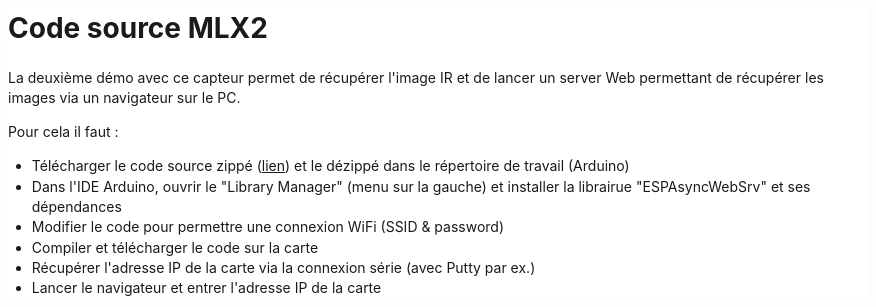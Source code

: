 # Code source MLX2
La deuxième démo avec ce capteur permet de récupérer l'image IR et de lancer un server Web permettant de récupérer les images via un navigateur sur le PC.

Pour cela il faut :
- Télécharger le code source zippé ([lien](https://github.com/fsauser/Arduino/blob/94559d6414b82fe3562bcfb0607d46180584b5ba/zip/MLX2.zip)) et le dézippé dans le répertoire de travail (Arduino)
- Dans l'IDE Arduino, ouvrir le "Library Manager" (menu sur la gauche) et installer la librairue "ESPAsyncWebSrv" et ses dépendances
- Modifier le code pour permettre une connexion WiFi (SSID & password)
- Compiler et télécharger le code sur la carte
- Récupérer l'adresse IP de la carte via la connexion série (avec Putty par ex.) 
- Lancer le navigateur et entrer l'adresse IP de la carte


</font>
